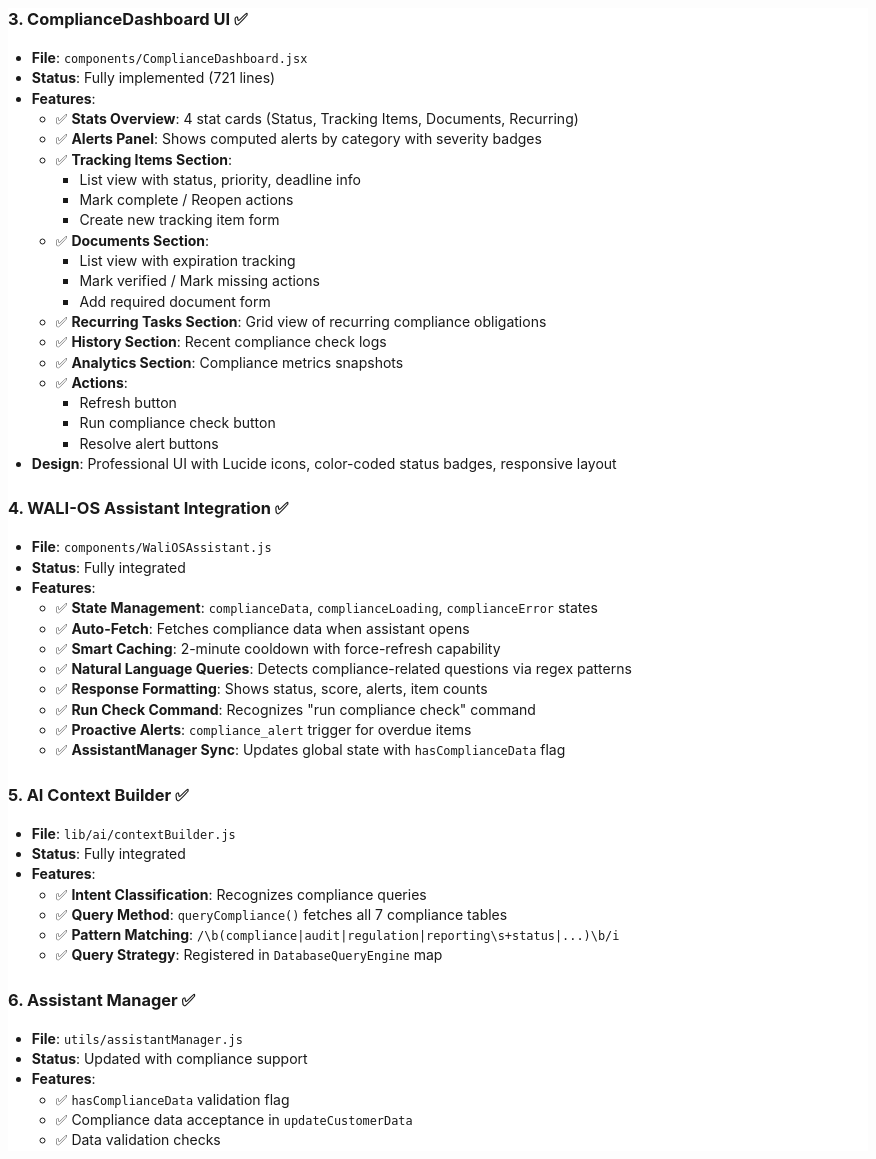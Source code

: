 ### 3. **ComplianceDashboard UI** ✅
- **File**: `components/ComplianceDashboard.jsx`
- **Status**: Fully implemented (721 lines)
- **Features**:
  - ✅ **Stats Overview**: 4 stat cards (Status, Tracking Items, Documents, Recurring)
  - ✅ **Alerts Panel**: Shows computed alerts by category with severity badges
  - ✅ **Tracking Items Section**:
    - List view with status, priority, deadline info
    - Mark complete / Reopen actions
    - Create new tracking item form
  - ✅ **Documents Section**:
    - List view with expiration tracking
    - Mark verified / Mark missing actions
    - Add required document form
  - ✅ **Recurring Tasks Section**: Grid view of recurring compliance obligations
  - ✅ **History Section**: Recent compliance check logs
  - ✅ **Analytics Section**: Compliance metrics snapshots
  - ✅ **Actions**:
    - Refresh button
    - Run compliance check button
    - Resolve alert buttons
- **Design**: Professional UI with Lucide icons, color-coded status badges, responsive layout

### 4. **WALI-OS Assistant Integration** ✅
- **File**: `components/WaliOSAssistant.js`
- **Status**: Fully integrated
- **Features**:
  - ✅ **State Management**: `complianceData`, `complianceLoading`, `complianceError` states
  - ✅ **Auto-Fetch**: Fetches compliance data when assistant opens
  - ✅ **Smart Caching**: 2-minute cooldown with force-refresh capability
  - ✅ **Natural Language Queries**: Detects compliance-related questions via regex patterns
  - ✅ **Response Formatting**: Shows status, score, alerts, item counts
  - ✅ **Run Check Command**: Recognizes "run compliance check" command
  - ✅ **Proactive Alerts**: `compliance_alert` trigger for overdue items
  - ✅ **AssistantManager Sync**: Updates global state with `hasComplianceData` flag

### 5. **AI Context Builder** ✅
- **File**: `lib/ai/contextBuilder.js`
- **Status**: Fully integrated
- **Features**:
  - ✅ **Intent Classification**: Recognizes compliance queries
  - ✅ **Query Method**: `queryCompliance()` fetches all 7 compliance tables
  - ✅ **Pattern Matching**: `/\b(compliance|audit|regulation|reporting\s+status|...)\b/i`
  - ✅ **Query Strategy**: Registered in `DatabaseQueryEngine` map

### 6. **Assistant Manager** ✅
- **File**: `utils/assistantManager.js`
- **Status**: Updated with compliance support
- **Features**:
  - ✅ `hasComplianceData` validation flag
  - ✅ Compliance data acceptance in `updateCustomerData`
  - ✅ Data validation checks
